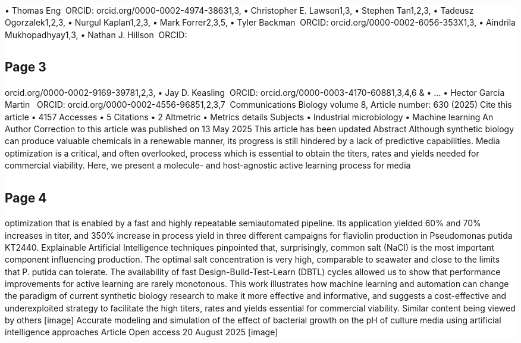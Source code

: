 •  Thomas Eng  ORCID: orcid.org/0000-0002-4974-38631,3,
•  Christopher E. Lawson1,3,
•  Stephen Tan1,2,3,
•  Tadeusz Ogorzalek1,2,3,
•  Nurgul Kaplan1,2,3,
•  Mark Forrer2,3,5,
•  Tyler Backman  ORCID: orcid.org/0000-0002-6056-353X1,3,
•  Aindrila Mukhopadhyay1,3,
•  Nathan J. Hillson  ORCID:

## Page 3

orcid.org/0000-0002-9169-39781,2,3,
•  Jay D. Keasling  ORCID:
orcid.org/0000-0003-4170-60881,3,4,6 &
•  …
•  Hector Garcia Martin
  ORCID:
orcid.org/0000-0002-4556-96851,2,3,7 
Communications Biology volume 8, Article number: 630 (2025) Cite
this article
•  4157 Accesses
•  5 Citations
•  2 Altmetric
•  Metrics details
Subjects
•  Industrial microbiology
•  Machine learning
An Author Correction to this article was published on 13 May 2025
This article has been updated
Abstract
Although synthetic biology can produce valuable chemicals in a
renewable manner, its progress is still hindered by a lack of
predictive capabilities. Media optimization is a critical, and often
overlooked, process which is essential to obtain the titers, rates and
yields needed for commercial viability. Here, we present a
molecule- and host-agnostic active learning process for media

## Page 4

optimization that is enabled by a fast and highly repeatable semiautomated pipeline. Its application yielded 60% and 70% increases
in titer, and 350% increase in process yield in three different
campaigns for flaviolin production in Pseudomonas putida KT2440.
Explainable Artificial Intelligence techniques pinpointed that,
surprisingly, common salt (NaCl) is the most important component
influencing production. The optimal salt concentration is very high,
comparable to seawater and close to the limits that P. putida can
tolerate. The availability of fast Design-Build-Test-Learn (DBTL)
cycles allowed us to show that performance improvements for
active learning are rarely monotonous. This work illustrates how
machine learning and automation can change the paradigm of
current synthetic biology research to make it more effective and
informative, and suggests a cost-effective and underexploited
strategy to facilitate the high titers, rates and yields essential for
commercial viability.
Similar content being viewed by others
[image]
Accurate modeling and simulation of the effect of
bacterial growth on the pH of culture media using
artificial intelligence approaches
Article Open access 20 August 2025
[image]